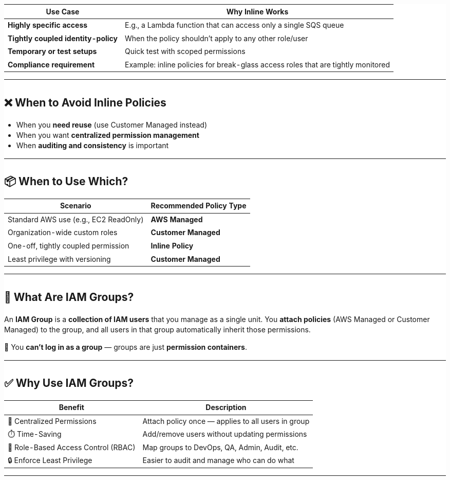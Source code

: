 | Use Case                            | Why Inline Works                                                                 |
| ----------------------------------- | -------------------------------------------------------------------------------- |
| **Highly specific access**          | E.g., a Lambda function that can access only a single SQS queue                  |
| **Tightly coupled identity-policy** | When the policy shouldn’t apply to any other role/user                           |
| **Temporary or test setups**        | Quick test with scoped permissions                                               |
| **Compliance requirement**          | Example: inline policies for break-glass access roles that are tightly monitored |

---

## ❌ When to Avoid Inline Policies

* When you **need reuse** (use Customer Managed instead)
* When you want **centralized permission management**
* When **auditing and consistency** is important

---

## 📦 When to Use Which?

| Scenario                              | Recommended Policy Type |
| ------------------------------------- | ----------------------- |
| Standard AWS use (e.g., EC2 ReadOnly) | **AWS Managed**         |
| Organization-wide custom roles        | **Customer Managed**    |
| One-off, tightly coupled permission   | **Inline Policy**       |
| Least privilege with versioning       | **Customer Managed**    |

---

## 👥 What Are **IAM Groups**?

An **IAM Group** is a **collection of IAM users** that you manage as a single unit. You **attach policies** (AWS Managed or Customer Managed) to the group, and all users in that group automatically inherit those permissions.

📌 You **can’t log in as a group** — groups are just **permission containers**.

---

## ✅ Why Use IAM Groups?

| Benefit                             | Description                                        |
| ----------------------------------- | -------------------------------------------------- |
| 🔄 Centralized Permissions          | Attach policy once — applies to all users in group |
| ⏱️ Time-Saving                      | Add/remove users without updating permissions      |
| 📘 Role-Based Access Control (RBAC) | Map groups to DevOps, QA, Admin, Audit, etc.       |
| 🔒 Enforce Least Privilege          | Easier to audit and manage who can do what         |

---